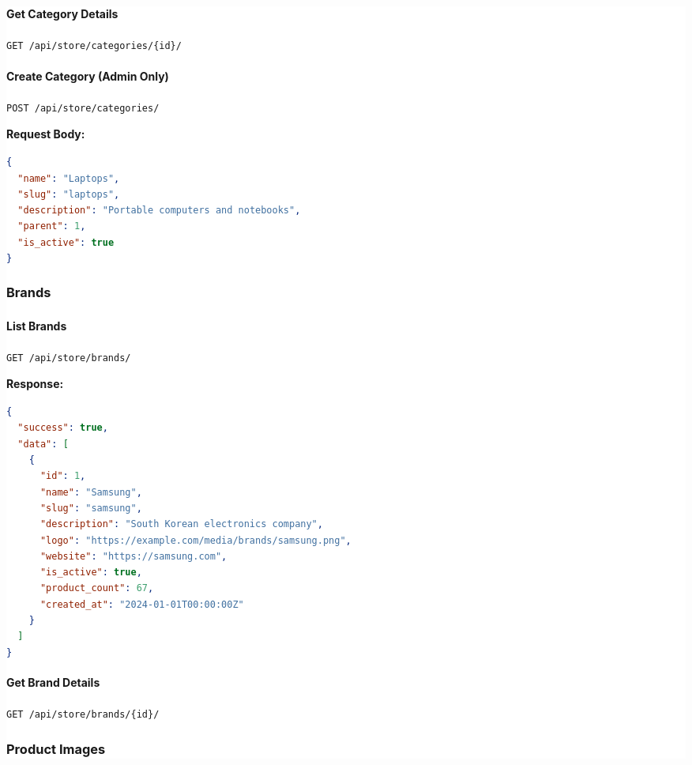 #### Get Category Details
```http
GET /api/store/categories/{id}/
```

#### Create Category (Admin Only)
```http
POST /api/store/categories/
```

**Request Body:**
```json
{
  "name": "Laptops",
  "slug": "laptops",
  "description": "Portable computers and notebooks",
  "parent": 1,
  "is_active": true
}
```

### Brands

#### List Brands
```http
GET /api/store/brands/
```

**Response:**
```json
{
  "success": true,
  "data": [
    {
      "id": 1,
      "name": "Samsung",
      "slug": "samsung",
      "description": "South Korean electronics company",
      "logo": "https://example.com/media/brands/samsung.png",
      "website": "https://samsung.com",
      "is_active": true,
      "product_count": 67,
      "created_at": "2024-01-01T00:00:00Z"
    }
  ]
}
```

#### Get Brand Details
```http
GET /api/store/brands/{id}/
```

### Product Images
